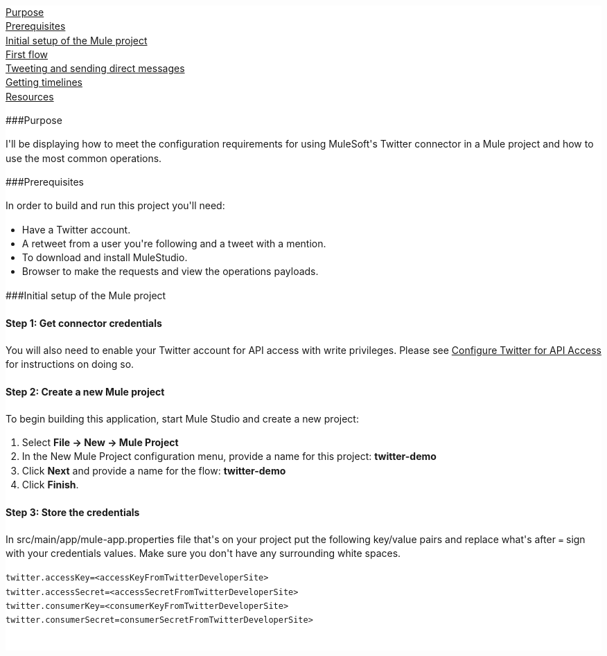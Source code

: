 [Purpose](#purpose)  
[Prerequisites](#prerequisites)  
[Initial setup of the Mule project](#initial-setup-of-the-mule-project)  
[First flow](#first-flow)  
[Tweeting and sending direct messages](#tweeting-and-sending-direct-messages)  
[Getting timelines](#getting-timelines)  
[Resources](#other-resources)

###Purpose

I'll be displaying how to meet the configuration requirements for using MuleSoft's Twitter connector in a Mule project and how to use the most common operations.

###Prerequisites

In order to build and run this project you'll need:

*  Have a Twitter account.  
*  A retweet from a user you're following and a tweet with a mention.  
*  To download and install MuleStudio.  
*  Browser to make the requests and view the operations payloads.  

###Initial setup of the Mule project

#### Step 1: Get connector credentials

You will also need to enable your Twitter account for API access with write privileges.
Please see [Configure Twitter for API Access](http://www.mulesoft.org/documentation/display/CLOUDHUB/Configure+Twitter+for+API+Access) for instructions on doing so.

#### Step 2: Create a new Mule project

To begin building this application, start Mule Studio and create a new project:

1. Select **File -\> New -\> Mule Project**  
2. In the New Mule Project configuration menu, provide a name for this project: **twitter-demo**  
3. Click **Next** and provide a name for the flow: **twitter-demo**  
4. Click **Finish**.  

#### Step 3: Store the credentials

In src/main/app/mule-app.properties file that's on your project put the following key/value pairs and replace what's after `=` sign with your credentials values. Make sure you don't have any surrounding white spaces.

	twitter.accessKey=<accessKeyFromTwitterDeveloperSite>
	twitter.accessSecret=<accessSecretFromTwitterDeveloperSite>
	twitter.consumerKey=<consumerKeyFromTwitterDeveloperSite>
	twitter.consumerSecret=consumerSecretFromTwitterDeveloperSite>
 

